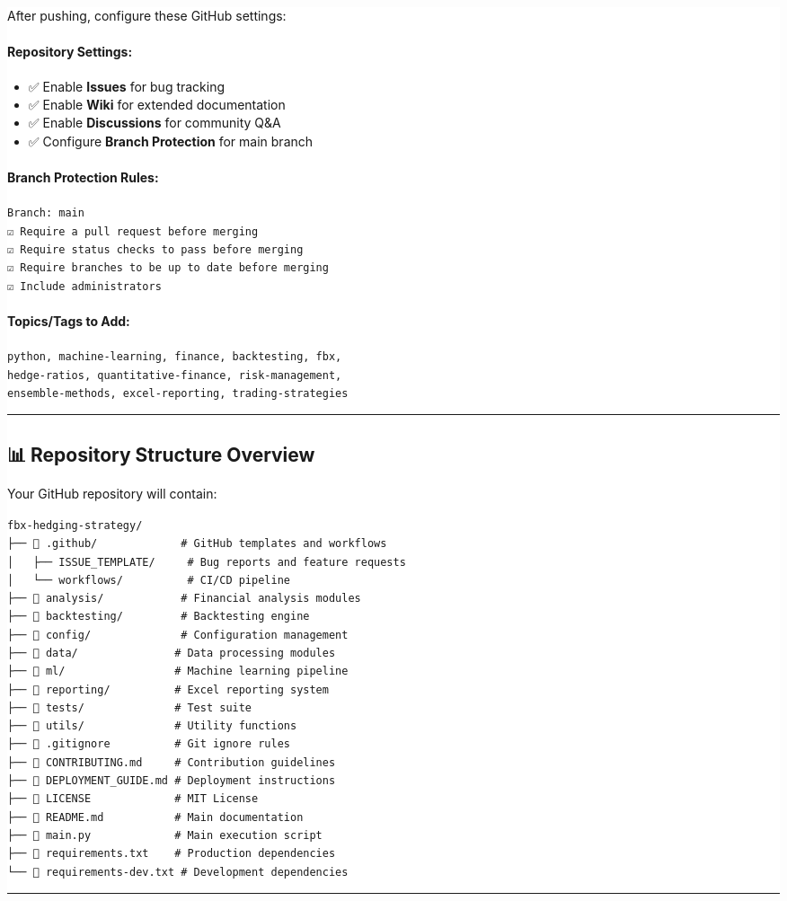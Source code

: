 After pushing, configure these GitHub settings:

#### **Repository Settings:**
- ✅ Enable **Issues** for bug tracking
- ✅ Enable **Wiki** for extended documentation
- ✅ Enable **Discussions** for community Q&A
- ✅ Configure **Branch Protection** for main branch

#### **Branch Protection Rules:**
```
Branch: main
☑️ Require a pull request before merging
☑️ Require status checks to pass before merging
☑️ Require branches to be up to date before merging
☑️ Include administrators
```

#### **Topics/Tags to Add:**
```
python, machine-learning, finance, backtesting, fbx, 
hedge-ratios, quantitative-finance, risk-management, 
ensemble-methods, excel-reporting, trading-strategies
```

---

## 📊 Repository Structure Overview

Your GitHub repository will contain:

```
fbx-hedging-strategy/
├── 📁 .github/             # GitHub templates and workflows
│   ├── ISSUE_TEMPLATE/     # Bug reports and feature requests
│   └── workflows/          # CI/CD pipeline
├── 📁 analysis/            # Financial analysis modules
├── 📁 backtesting/         # Backtesting engine
├── 📁 config/              # Configuration management
├── 📁 data/               # Data processing modules
├── 📁 ml/                 # Machine learning pipeline
├── 📁 reporting/          # Excel reporting system
├── 📁 tests/              # Test suite
├── 📁 utils/              # Utility functions
├── 📄 .gitignore          # Git ignore rules
├── 📄 CONTRIBUTING.md     # Contribution guidelines
├── 📄 DEPLOYMENT_GUIDE.md # Deployment instructions
├── 📄 LICENSE             # MIT License
├── 📄 README.md           # Main documentation
├── 📄 main.py             # Main execution script
├── 📄 requirements.txt    # Production dependencies
└── 📄 requirements-dev.txt # Development dependencies
```

---